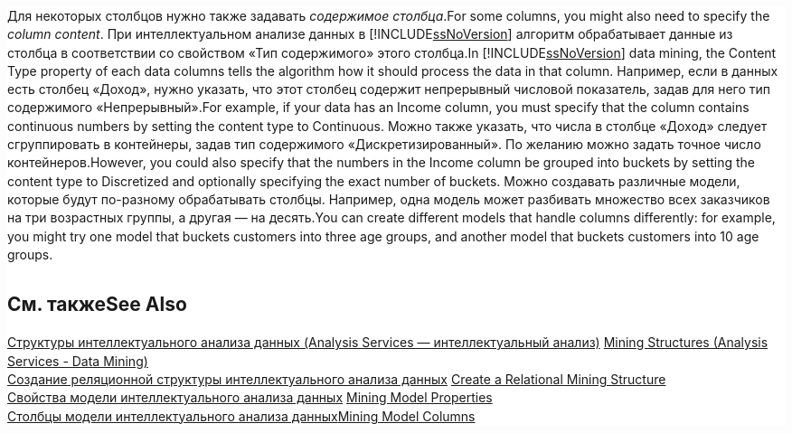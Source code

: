 <span data-ttu-id="4491f-149">Для некоторых столбцов нужно также задавать *содержимое столбца*.</span><span class="sxs-lookup"><span data-stu-id="4491f-149">For some columns, you might also need to specify the *column content*.</span></span> <span data-ttu-id="4491f-150">При интеллектуальном анализе данных в [!INCLUDE[ssNoVersion](../../includes/ssnoversion-md.md)] алгоритм обрабатывает данные из столбца в соответствии со свойством «Тип содержимого» этого столбца.</span><span class="sxs-lookup"><span data-stu-id="4491f-150">In [!INCLUDE[ssNoVersion](../../includes/ssnoversion-md.md)] data mining, the Content Type property of each data columns tells the algorithm how it should process the data in that column.</span></span> <span data-ttu-id="4491f-151">Например, если в данных есть столбец «Доход», нужно указать, что этот столбец содержит непрерывный числовой показатель, задав для него тип содержимого «Непрерывный».</span><span class="sxs-lookup"><span data-stu-id="4491f-151">For example, if your data has an Income column, you must specify that the column contains continuous numbers by setting the content type to Continuous.</span></span> <span data-ttu-id="4491f-152">Можно также указать, что числа в столбце «Доход» следует сгруппировать в контейнеры, задав тип содержимого «Дискретизированный». По желанию можно задать точное число контейнеров.</span><span class="sxs-lookup"><span data-stu-id="4491f-152">However, you could also specify that the numbers in the Income column be grouped into buckets by setting the content type to Discretized and optionally specifying the exact number of buckets.</span></span> <span data-ttu-id="4491f-153">Можно создавать различные модели, которые будут по-разному обрабатывать столбцы. Например, одна модель может разбивать множество всех заказчиков на три возрастных группы, а другая — на десять.</span><span class="sxs-lookup"><span data-stu-id="4491f-153">You can create different models that handle columns differently: for example, you might try one model that buckets customers into three age groups, and another model that buckets customers into 10 age groups.</span></span>  
  
## <a name="see-also"></a><span data-ttu-id="4491f-154">См. также</span><span class="sxs-lookup"><span data-stu-id="4491f-154">See Also</span></span>  
 <span data-ttu-id="4491f-155">[Структуры интеллектуального анализа данных &#40;Analysis Services — интеллектуальный анализ&#41;](mining-structures-analysis-services-data-mining.md) </span><span class="sxs-lookup"><span data-stu-id="4491f-155">[Mining Structures &#40;Analysis Services - Data Mining&#41;](mining-structures-analysis-services-data-mining.md) </span></span>  
 <span data-ttu-id="4491f-156">[Создание реляционной структуры интеллектуального анализа данных](create-a-relational-mining-structure.md) </span><span class="sxs-lookup"><span data-stu-id="4491f-156">[Create a Relational Mining Structure](create-a-relational-mining-structure.md) </span></span>  
 <span data-ttu-id="4491f-157">[Свойства модели интеллектуального анализа данных](mining-model-properties.md) </span><span class="sxs-lookup"><span data-stu-id="4491f-157">[Mining Model Properties](mining-model-properties.md) </span></span>  
 [<span data-ttu-id="4491f-158">Столбцы модели интеллектуального анализа данных</span><span class="sxs-lookup"><span data-stu-id="4491f-158">Mining Model Columns</span></span>](mining-model-columns.md)  
  
  
